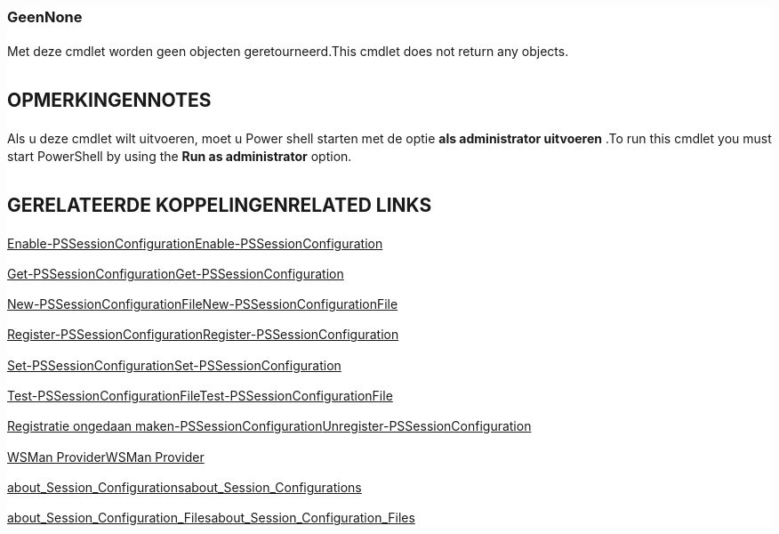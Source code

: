 ### <span data-ttu-id="d7e6a-154">Geen</span><span class="sxs-lookup"><span data-stu-id="d7e6a-154">None</span></span>

<span data-ttu-id="d7e6a-155">Met deze cmdlet worden geen objecten geretourneerd.</span><span class="sxs-lookup"><span data-stu-id="d7e6a-155">This cmdlet does not return any objects.</span></span>

## <span data-ttu-id="d7e6a-156">OPMERKINGEN</span><span class="sxs-lookup"><span data-stu-id="d7e6a-156">NOTES</span></span>

<span data-ttu-id="d7e6a-157">Als u deze cmdlet wilt uitvoeren, moet u Power shell starten met de optie **als administrator uitvoeren** .</span><span class="sxs-lookup"><span data-stu-id="d7e6a-157">To run this cmdlet you must start PowerShell by using the **Run as administrator** option.</span></span>

## <span data-ttu-id="d7e6a-158">GERELATEERDE KOPPELINGEN</span><span class="sxs-lookup"><span data-stu-id="d7e6a-158">RELATED LINKS</span></span>

[<span data-ttu-id="d7e6a-159">Enable-PSSessionConfiguration</span><span class="sxs-lookup"><span data-stu-id="d7e6a-159">Enable-PSSessionConfiguration</span></span>](Enable-PSSessionConfiguration.md)

[<span data-ttu-id="d7e6a-160">Get-PSSessionConfiguration</span><span class="sxs-lookup"><span data-stu-id="d7e6a-160">Get-PSSessionConfiguration</span></span>](Get-PSSessionConfiguration.md)

[<span data-ttu-id="d7e6a-161">New-PSSessionConfigurationFile</span><span class="sxs-lookup"><span data-stu-id="d7e6a-161">New-PSSessionConfigurationFile</span></span>](New-PSSessionConfigurationFile.md)

[<span data-ttu-id="d7e6a-162">Register-PSSessionConfiguration</span><span class="sxs-lookup"><span data-stu-id="d7e6a-162">Register-PSSessionConfiguration</span></span>](Register-PSSessionConfiguration.md)

[<span data-ttu-id="d7e6a-163">Set-PSSessionConfiguration</span><span class="sxs-lookup"><span data-stu-id="d7e6a-163">Set-PSSessionConfiguration</span></span>](Set-PSSessionConfiguration.md)

[<span data-ttu-id="d7e6a-164">Test-PSSessionConfigurationFile</span><span class="sxs-lookup"><span data-stu-id="d7e6a-164">Test-PSSessionConfigurationFile</span></span>](Test-PSSessionConfigurationFile.md)

[<span data-ttu-id="d7e6a-165">Registratie ongedaan maken-PSSessionConfiguration</span><span class="sxs-lookup"><span data-stu-id="d7e6a-165">Unregister-PSSessionConfiguration</span></span>](Unregister-PSSessionConfiguration.md)

[<span data-ttu-id="d7e6a-166">WSMan Provider</span><span class="sxs-lookup"><span data-stu-id="d7e6a-166">WSMan Provider</span></span>](../Microsoft.WsMan.Management/About/about_WSMan_Provider.md)

[<span data-ttu-id="d7e6a-167">about_Session_Configurations</span><span class="sxs-lookup"><span data-stu-id="d7e6a-167">about_Session_Configurations</span></span>](About/about_Session_Configurations.md)

[<span data-ttu-id="d7e6a-168">about_Session_Configuration_Files</span><span class="sxs-lookup"><span data-stu-id="d7e6a-168">about_Session_Configuration_Files</span></span>](About/about_Session_Configuration_Files.md)

